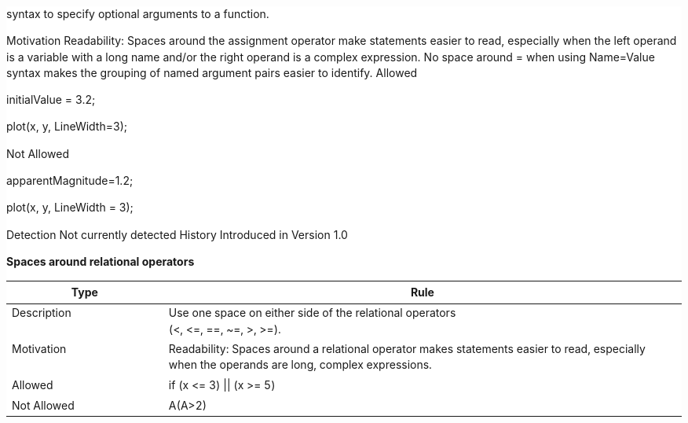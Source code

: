 syntax to specify optional arguments to a function.</td>
</tr>
<tr>
<td>Motivation</td>
<td>Readability: Spaces around the assignment operator make statements
easier to read, especially when the left operand is a variable with a
long name and/or the right operand is a complex expression. No space
around = when using Name=Value syntax makes the grouping of named
argument pairs easier to identify.</td>
</tr>
<tr>
<td>Allowed</td>
<td><p>initialValue = 3.2;</p>
<p>plot(x, y, LineWidth=3);</p></td>
</tr>
<tr>
<td>Not Allowed</td>
<td><p>apparentMagnitude=1.2;</p>
<p>plot(x, y, LineWidth = 3);</p></td>
</tr>
<tr>
<td>Detection</td>
<td>Not currently detected</td>
</tr>
<tr>
<td>History</td>
<td>Introduced in Version 1.0</td>
</tr>
</tbody>
</table>

**Spaces around relational operators**

<table>
<colgroup>
<col style="width: 23%" />
<col style="width: 76%" />
</colgroup>
<thead>
<tr>
<th>Type</th>
<th>Rule</th>
</tr>
</thead>
<tbody>
<tr>
<td>Description</td>
<td>Use one space on either side of the relational operators<br />
(&lt;, &lt;=, ==, ~=, &gt;, &gt;=).</td>
</tr>
<tr>
<td>Motivation</td>
<td>Readability: Spaces around a relational operator makes statements
easier to read, especially when the operands are long, complex
expressions.</td>
</tr>
<tr>
<td>Allowed</td>
<td>if (x &lt;= 3) || (x &gt;= 5)</td>
</tr>
<tr>
<td>Not Allowed</td>
<td>A(A&gt;2)</td>
</tr>